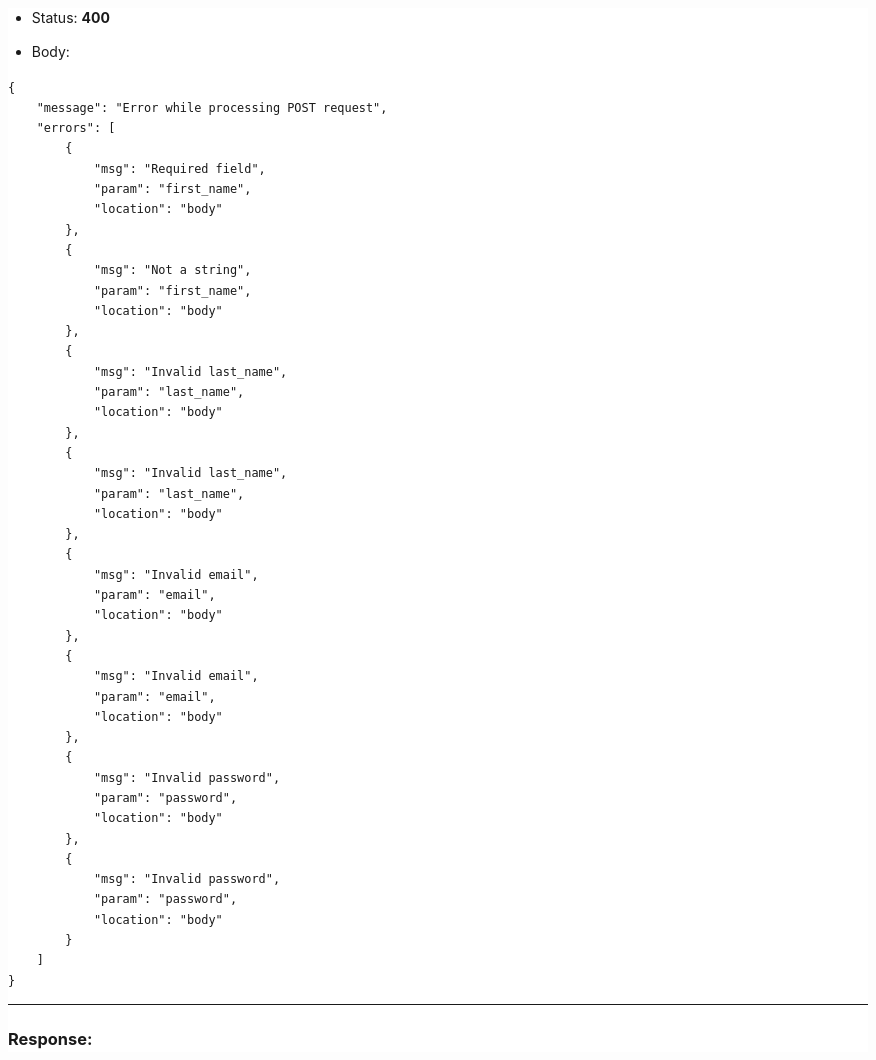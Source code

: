 + Status: **400**

+ Body:
```
{
    "message": "Error while processing POST request",
    "errors": [
        {
            "msg": "Required field",
            "param": "first_name",
            "location": "body"
        },
        {
            "msg": "Not a string",
            "param": "first_name",
            "location": "body"
        },
        {
            "msg": "Invalid last_name",
            "param": "last_name",
            "location": "body"
        },
        {
            "msg": "Invalid last_name",
            "param": "last_name",
            "location": "body"
        },
        {
            "msg": "Invalid email",
            "param": "email",
            "location": "body"
        },
        {
            "msg": "Invalid email",
            "param": "email",
            "location": "body"
        },
        {
            "msg": "Invalid password",
            "param": "password",
            "location": "body"
        },
        {
            "msg": "Invalid password",
            "param": "password",
            "location": "body"
        }
    ]
}
```
***
### Response:
